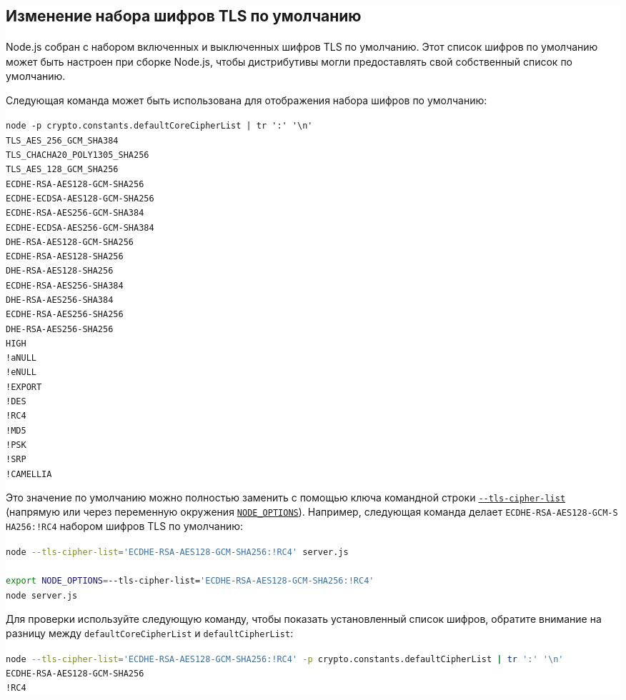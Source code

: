 ## Изменение набора шифров TLS по умолчанию

Node.js собран с набором включенных и выключенных шифров TLS по умолчанию. Этот список шифров по умолчанию может быть настроен при сборке Node.js, чтобы дистрибутивы могли предоставлять свой собственный список по умолчанию.

Следующая команда может быть использована для отображения набора шифров по умолчанию:

```console
node -p crypto.constants.defaultCoreCipherList | tr ':' '\n'
TLS_AES_256_GCM_SHA384
TLS_CHACHA20_POLY1305_SHA256
TLS_AES_128_GCM_SHA256
ECDHE-RSA-AES128-GCM-SHA256
ECDHE-ECDSA-AES128-GCM-SHA256
ECDHE-RSA-AES256-GCM-SHA384
ECDHE-ECDSA-AES256-GCM-SHA384
DHE-RSA-AES128-GCM-SHA256
ECDHE-RSA-AES128-SHA256
DHE-RSA-AES128-SHA256
ECDHE-RSA-AES256-SHA384
DHE-RSA-AES256-SHA384
ECDHE-RSA-AES256-SHA256
DHE-RSA-AES256-SHA256
HIGH
!aNULL
!eNULL
!EXPORT
!DES
!RC4
!MD5
!PSK
!SRP
!CAMELLIA
```

Это значение по умолчанию можно полностью заменить с помощью ключа командной строки [`--tls-cipher-list`](cli.md#--tls-cipher-listlist) (напрямую или через переменную окружения [`NODE_OPTIONS`](cli.md#node_optionsoptions)). Например, следующая команда делает `ECDHE-RSA-AES128-GCM-SHA256:!RC4` набором шифров TLS по умолчанию:

```bash
node --tls-cipher-list='ECDHE-RSA-AES128-GCM-SHA256:!RC4' server.js

export NODE_OPTIONS=--tls-cipher-list='ECDHE-RSA-AES128-GCM-SHA256:!RC4'
node server.js
```

Для проверки используйте следующую команду, чтобы показать установленный список шифров, обратите внимание на разницу между `defaultCoreCipherList` и `defaultCipherList`:

```bash
node --tls-cipher-list='ECDHE-RSA-AES128-GCM-SHA256:!RC4' -p crypto.constants.defaultCipherList | tr ':' '\n'
ECDHE-RSA-AES128-GCM-SHA256
!RC4
```
